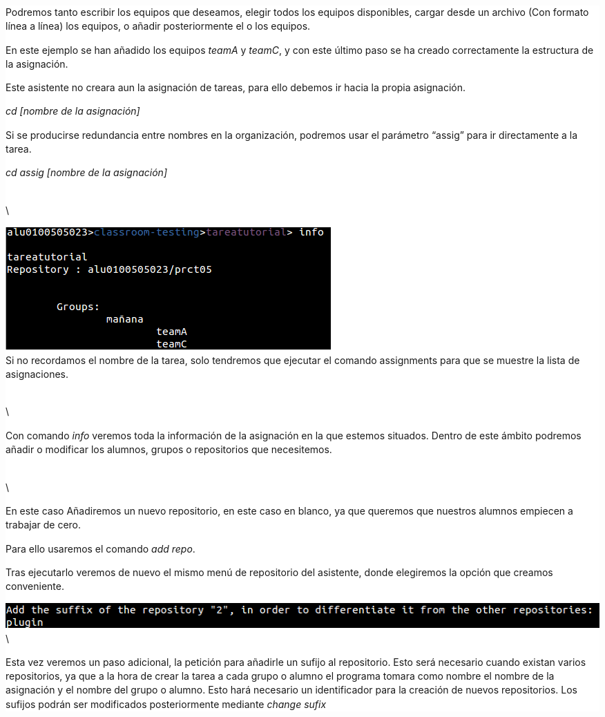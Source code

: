 Podremos tanto escribir los equipos que deseamos, elegir todos los
equipos disponibles, cargar desde un archivo (Con formato línea a línea)
los equipos, o añadir posteriormente el o los equipos.

En este ejemplo se han añadido los equipos *teamA* y *teamC*, y con este
último paso se ha creado correctamente la estructura de la asignación.

Este asistente no creara aun la asignación de tareas, para ello debemos
ir hacia la propia asignación.

*cd [nombre de la asignación]*

Si se producirse redundancia entre nombres en la organización, podremos
usar el parámetro “assig” para ir directamente a la tarea.

*cd assig [nombre de la asignación]*

\
\

![](Javier-MemoriaTFG_html_318e1ee3.png)\
Si no recordamos el nombre de la tarea, solo tendremos que ejecutar el
comando assignments para que se muestre la lista de asignaciones.

\
\

Con comando *info* veremos toda la información de la asignación en la
que estemos situados. Dentro de este ámbito podremos añadir o modificar
los alumnos, grupos o repositorios que necesitemos.

\
\

En este caso Añadiremos un nuevo repositorio, en este caso en blanco, ya
que queremos que nuestros alumnos empiecen a trabajar de cero.

Para ello usaremos el comando *add repo*.

Tras ejecutarlo veremos de nuevo el mismo menú de repositorio del
asistente, donde elegiremos la opción que creamos conveniente.

![](Javier-MemoriaTFG_html_34e8621.png)\
\

Esta vez veremos un paso adicional, la petición para añadirle un sufijo
al repositorio. Esto será necesario cuando existan varios repositorios,
ya que a la hora de crear la tarea a cada grupo o alumno el programa
tomara como nombre el nombre de la asignación y el nombre del grupo o
alumno. Esto hará necesario un identificador para la creación de nuevos
repositorios. Los sufijos podrán ser modificados posteriormente mediante
*change sufix*
